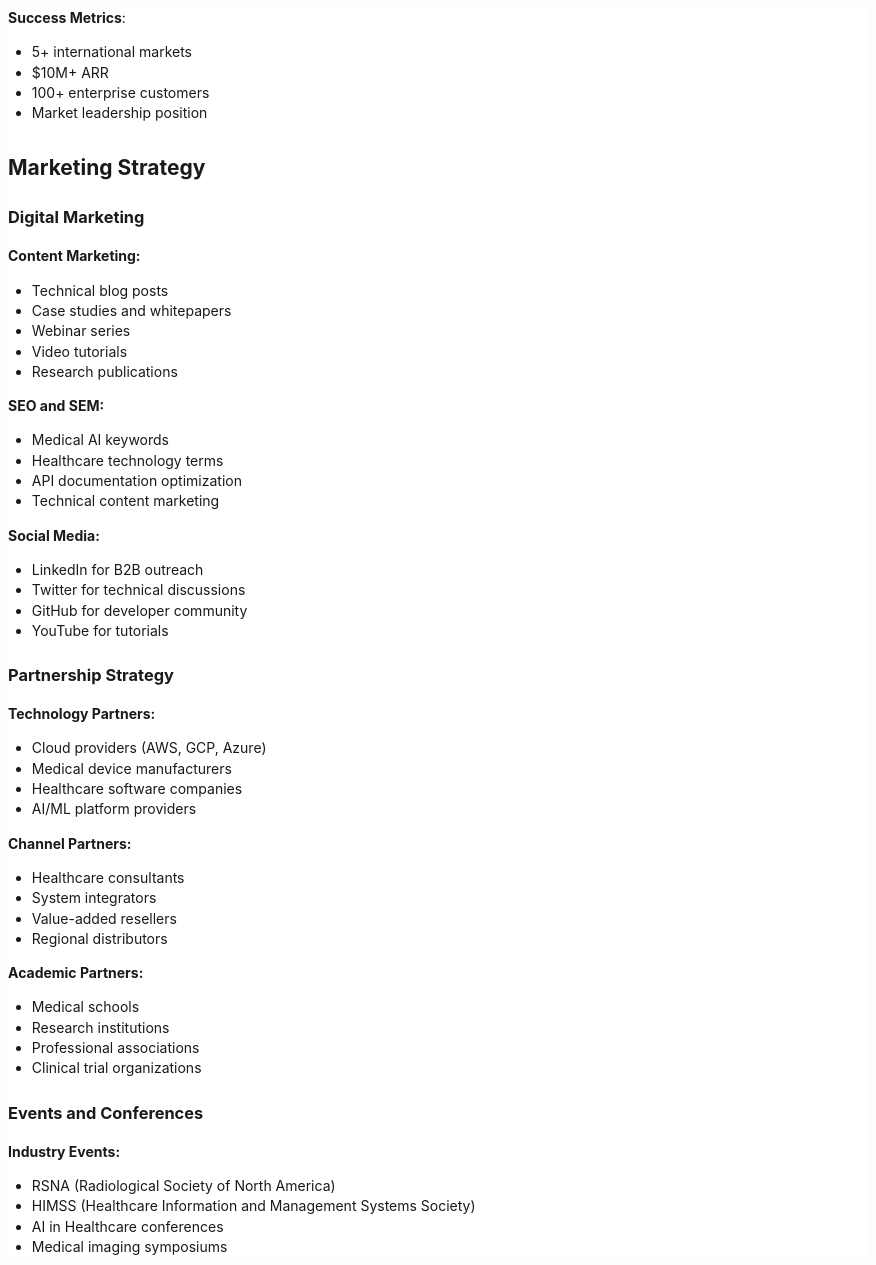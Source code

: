 **Success Metrics**:
- 5+ international markets
- $10M+ ARR
- 100+ enterprise customers
- Market leadership position

## Marketing Strategy

### Digital Marketing
**Content Marketing:**
- Technical blog posts
- Case studies and whitepapers
- Webinar series
- Video tutorials
- Research publications

**SEO and SEM:**
- Medical AI keywords
- Healthcare technology terms
- API documentation optimization
- Technical content marketing

**Social Media:**
- LinkedIn for B2B outreach
- Twitter for technical discussions
- GitHub for developer community
- YouTube for tutorials

### Partnership Strategy
**Technology Partners:**
- Cloud providers (AWS, GCP, Azure)
- Medical device manufacturers
- Healthcare software companies
- AI/ML platform providers

**Channel Partners:**
- Healthcare consultants
- System integrators
- Value-added resellers
- Regional distributors

**Academic Partners:**
- Medical schools
- Research institutions
- Professional associations
- Clinical trial organizations

### Events and Conferences
**Industry Events:**
- RSNA (Radiological Society of North America)
- HIMSS (Healthcare Information and Management Systems Society)
- AI in Healthcare conferences
- Medical imaging symposiums

